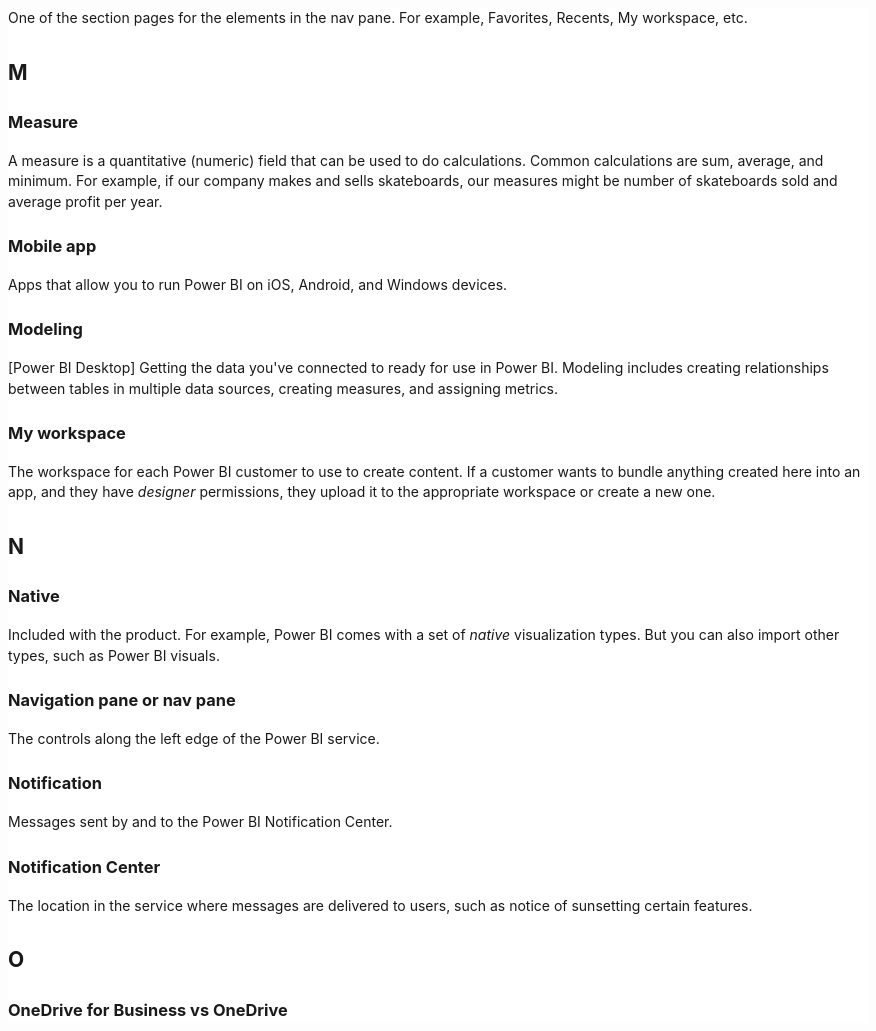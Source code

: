 One of the section pages for the elements in the nav pane. For example, Favorites, Recents, My workspace, etc.

## M

### Measure

A measure is a quantitative (numeric) field that can be used to do calculations. Common calculations are sum, average, and minimum. For example, if our company makes and sells skateboards, our measures might be number of skateboards sold and average profit per year.

### Mobile app

Apps that allow you to run Power BI on iOS, Android, and Windows devices.

### Modeling

[Power BI Desktop] Getting the data you've connected to ready for use in Power BI. Modeling includes creating relationships between tables in multiple data sources, creating measures, and assigning metrics.

### My workspace

The workspace for each Power BI customer to use to create content. If a customer wants to bundle anything created here into an app, and they have *designer* permissions, they upload it to the appropriate workspace or create a new one.

## N

### Native

Included with the product. For example, Power BI comes with a set of *native* visualization types. But you can also import other types, such as Power BI visuals.

### **Navigation pane** or **nav pane**

The controls along the left edge of the Power BI service.

### Notification

Messages sent by and to the Power BI Notification Center.  

### Notification Center

The location in the service where messages are delivered to users, such as notice of sunsetting certain features.

## O

### **OneDrive for Business** vs **OneDrive**
